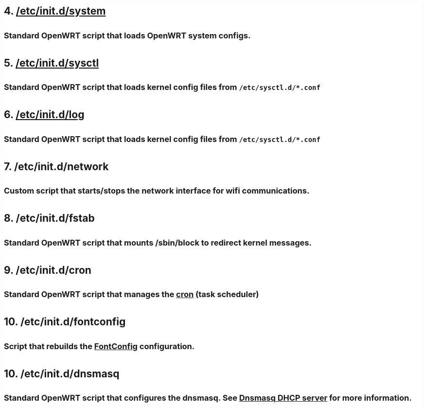 ## 4. [/etc/init.d/system](https://github.com/openwrt-mirror/openwrt/blob/master/package/base-files/files/etc/init.d/system)
### Standard OpenWRT script that loads OpenWRT system configs.

## 5. [/etc/init.d/sysctl](https://github.com/openwrt-mirror/openwrt/blob/master/package/base-files/files/etc/init.d/sysctl)
### Standard OpenWRT script that loads kernel config files from `/etc/sysctl.d/*.conf` 

## 6. [/etc/init.d/log](https://github.com/openwrt-mirror/openwrt/blob/master/package/base-files/files/etc/init.d/sysctl)
### Standard OpenWRT script that loads kernel config files from `/etc/sysctl.d/*.conf`

## 7. /etc/init.d/network
### Custom script that starts/stops the network interface for wifi communications.

## 8. /etc/init.d/fstab
### Standard OpenWRT script that mounts /sbin/block to redirect kernel messages.

## 9. /etc/init.d/cron
### Standard OpenWRT script that manages the [cron](https://openwrt.org/docs/guide-user/base-system/cron) (task scheduler)

## 10. /etc/init.d/fontconfig
### Script that rebuilds the [FontConfig](https://wiki.archlinux.org/title/Font_configuration) configuration.

## 10. /etc/init.d/dnsmasq
### Standard OpenWRT script that configures the dnsmasq. See [Dnsmasq DHCP server](https://openwrt.org/docs/guide-user/base-system/dhcp.dnsmasq) for more information.
